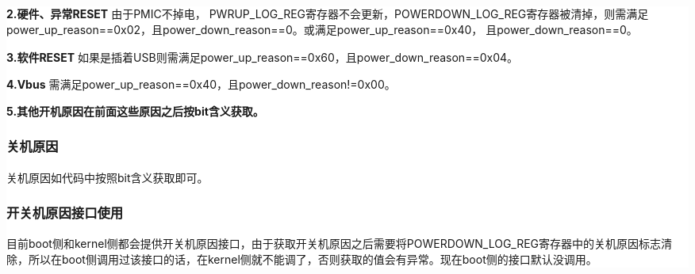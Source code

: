 **2.硬件、异常RESET**
由于PMIC不掉电， PWRUP_LOG_REG寄存器不会更新，POWERDOWN_LOG_REG寄存器被清掉，则需满足power_up_reason==0x02，且power_down_reason==0。或满足power_up_reason==0x40， 且power_down_reason==0。

**3.软件RESET**
如果是插着USB则需满足power_up_reason==0x60，且power_down_reason==0x04。

**4.Vbus**
需满足power_up_reason==0x40，且power_down_reason!=0x00。

**5.其他开机原因在前面这些原因之后按bit含义获取。**

### 关机原因

关机原因如代码中按照bit含义获取即可。

### 开关机原因接口使用

目前boot侧和kernel侧都会提供开关机原因接口，由于获取开关机原因之后需要将POWERDOWN_LOG_REG寄存器中的关机原因标志清除，所以在boot侧调用过该接口的话，在kernel侧就不能调了，否则获取的值会有异常。现在boot侧的接口默认没调用。

